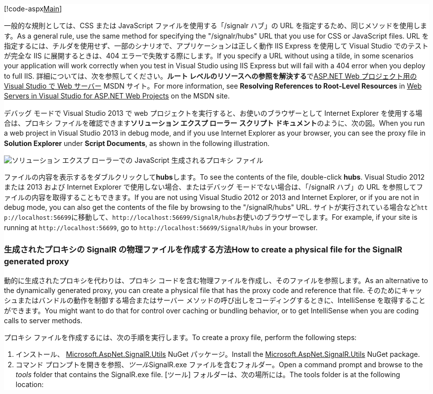 [!code-aspx[Main](hubs-api-guide-javascript-client/samples/sample7.aspx)]

<span data-ttu-id="af0b3-175">一般的な規則としては、CSS または JavaScript ファイルを使用する「/signalr ハブ」の URL を指定するため、同じメソッドを使用します。</span><span class="sxs-lookup"><span data-stu-id="af0b3-175">As a general rule, use the same method for specifying the "/signalr/hubs" URL that you use for CSS or JavaScript files.</span></span> <span data-ttu-id="af0b3-176">URL を指定するには、チルダを使用せず、一部のシナリオで、アプリケーションは正しく動作 IIS Express を使用して Visual Studio でのテストが完全な IIS に展開するときは、404 エラーで失敗する際にします。</span><span class="sxs-lookup"><span data-stu-id="af0b3-176">If you specify a URL without using a tilde, in some scenarios your application will work correctly when you test in Visual Studio using IIS Express but will fail with a 404 error when you deploy to full IIS.</span></span> <span data-ttu-id="af0b3-177">詳細については、次を参照してください。**ルート レベルのリソースへの参照を解決する**で[ASP.NET Web プロジェクト用の Visual Studio で Web サーバー](https://msdn.microsoft.com/library/58wxa9w5.aspx) MSDN サイト。</span><span class="sxs-lookup"><span data-stu-id="af0b3-177">For more information, see **Resolving References to Root-Level Resources** in [Web Servers in Visual Studio for ASP.NET Web Projects](https://msdn.microsoft.com/library/58wxa9w5.aspx) on the MSDN site.</span></span>

<span data-ttu-id="af0b3-178">デバッグ モードで Visual Studio 2013 で web プロジェクトを実行すると、お使いのブラウザーとして Internet Explorer を使用する場合は、プロキシ ファイルを確認できます**ソリューション エクスプ ローラー** **スクリプト ドキュメント**のように、次の図。</span><span class="sxs-lookup"><span data-stu-id="af0b3-178">When you run a web project in Visual Studio 2013 in debug mode, and if you use Internet Explorer as your browser, you can see the proxy file in **Solution Explorer** under **Script Documents**, as shown in the following illustration.</span></span>

![ソリューション エクスプ ローラーでの JavaScript 生成されるプロキシ ファイル](hubs-api-guide-javascript-client/_static/image1.png)

<span data-ttu-id="af0b3-180">ファイルの内容を表示するをダブルクリックして**hubs**します。</span><span class="sxs-lookup"><span data-stu-id="af0b3-180">To see the contents of the file, double-click **hubs**.</span></span> <span data-ttu-id="af0b3-181">Visual Studio 2012 または 2013 および Internet Explorer で使用しない場合、またはデバッグ モードでない場合は、「/signalR ハブ」の URL を参照してファイルの内容を取得することもできます。</span><span class="sxs-lookup"><span data-stu-id="af0b3-181">If you are not using Visual Studio 2012 or 2013 and Internet Explorer, or if you are not in debug mode, you can also get the contents of the file by browsing to the "/signalR/hubs" URL.</span></span> <span data-ttu-id="af0b3-182">サイトが実行されている場合など`http://localhost:56699`に移動して、`http://localhost:56699/SignalR/hubs`お使いのブラウザーでします。</span><span class="sxs-lookup"><span data-stu-id="af0b3-182">For example, if your site is running at `http://localhost:56699`, go to `http://localhost:56699/SignalR/hubs` in your browser.</span></span>

<a id="manualproxy"></a>

### <a name="how-to-create-a-physical-file-for-the-signalr-generated-proxy"></a><span data-ttu-id="af0b3-183">生成されたプロキシの SignalR の物理ファイルを作成する方法</span><span class="sxs-lookup"><span data-stu-id="af0b3-183">How to create a physical file for the SignalR generated proxy</span></span>

<span data-ttu-id="af0b3-184">動的に生成されたプロキシを代わりは、プロキシ コードを含む物理ファイルを作成し、そのファイルを参照します。</span><span class="sxs-lookup"><span data-stu-id="af0b3-184">As an alternative to the dynamically generated proxy, you can create a physical file that has the proxy code and reference that file.</span></span> <span data-ttu-id="af0b3-185">そのためにキャッシュまたはバンドルの動作を制御する場合またはサーバー メソッドの呼び出しをコーディングするときに、IntelliSense を取得することができます。</span><span class="sxs-lookup"><span data-stu-id="af0b3-185">You might want to do that for control over caching or bundling behavior, or to get IntelliSense when you are coding calls to server methods.</span></span>

<span data-ttu-id="af0b3-186">プロキシ ファイルを作成するには、次の手順を実行します。</span><span class="sxs-lookup"><span data-stu-id="af0b3-186">To create a proxy file, perform the following steps:</span></span>

1. <span data-ttu-id="af0b3-187">インストール、 [Microsoft.AspNet.SignalR.Utils](https://nuget.org/packages/Microsoft.AspNet.SignalR.Utils/) NuGet パッケージ。</span><span class="sxs-lookup"><span data-stu-id="af0b3-187">Install the [Microsoft.AspNet.SignalR.Utils](https://nuget.org/packages/Microsoft.AspNet.SignalR.Utils/) NuGet package.</span></span>
2. <span data-ttu-id="af0b3-188">コマンド プロンプトを開きを参照、*ツール*SignalR.exe ファイルを含むフォルダー。</span><span class="sxs-lookup"><span data-stu-id="af0b3-188">Open a command prompt and browse to the *tools* folder that contains the SignalR.exe file.</span></span> <span data-ttu-id="af0b3-189">[ツール] フォルダーは、次の場所には。</span><span class="sxs-lookup"><span data-stu-id="af0b3-189">The tools folder is at the following location:</span></span>
